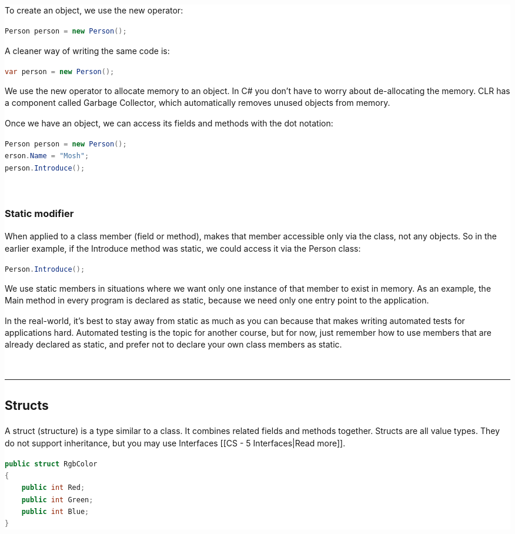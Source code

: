
To create an object, we use the new operator:
```cs
Person person = new Person();
```


A cleaner way of writing the same code is:
```cs
var person = new Person();
```

We use the new operator to allocate memory to an object. In C# you don’t have to worry about de-allocating the memory. CLR has a component called Garbage Collector, which automatically removes unused objects from memory.

Once we have an object, we can access its fields and methods with the dot notation:
```cs
Person person = new Person(); 
erson.Name = "Mosh"; 
person.Introduce();
```

<br>

### Static modifier
When applied to a class member (field or method), makes that member accessible only via the class, not any objects. So in the earlier example, if the Introduce method was static, we could access it via the Person class:
```cs
Person.Introduce();
```


We use static members in situations where we want only one instance of that member to exist in memory. As an example, the Main method in every program is declared as static, because we need only one entry point to the application.

In the real-world, it’s best to stay away from static as much as you can because that makes writing automated tests for applications hard. Automated testing is the topic for another course, but for now, just remember how to use members that are already declared as static, and prefer not to declare your own class members as static.

<br>

---
## Structs

A struct (structure) is a type similar to a class. It combines related fields and methods together. Structs are all value types. They do not support inheritance, but you may use Interfaces [[CS - 5 Interfaces|Read more]].
```cs
public struct RgbColor
{
    public int Red; 
    public int Green;
    public int Blue;
}
```
